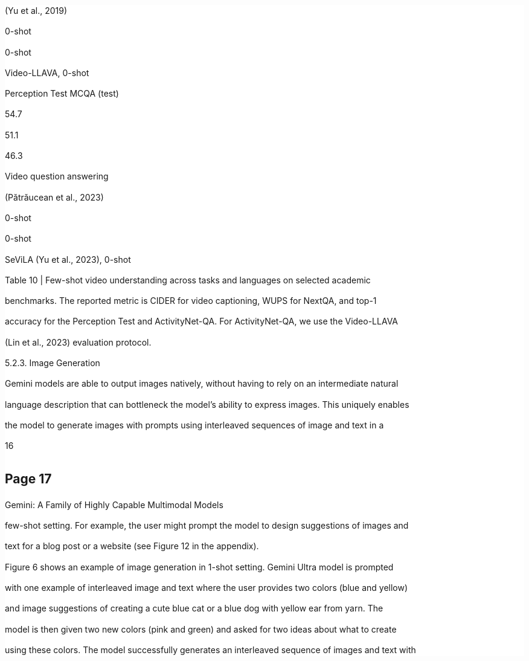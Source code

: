 (Yu et al., 2019)

0-shot

0-shot

Video-LLAVA, 0-shot

Perception Test MCQA (test)

54.7

51.1

46.3

Video question answering

(Pătrăucean et al., 2023)

0-shot

0-shot

SeViLA (Yu et al., 2023), 0-shot

Table 10 | Few-shot video understanding across tasks and languages on selected academic

benchmarks. The reported metric is CIDER for video captioning, WUPS for NextQA, and top-1

accuracy for the Perception Test and ActivityNet-QA. For ActivityNet-QA, we use the Video-LLAVA

(Lin et al., 2023) evaluation protocol.

5.2.3. Image Generation

Gemini models are able to output images natively, without having to rely on an intermediate natural

language description that can bottleneck the model’s ability to express images. This uniquely enables

the model to generate images with prompts using interleaved sequences of image and text in a

16

## Page 17

Gemini: A Family of Highly Capable Multimodal Models

few-shot setting. For example, the user might prompt the model to design suggestions of images and

text for a blog post or a website (see Figure 12 in the appendix).

Figure 6 shows an example of image generation in 1-shot setting. Gemini Ultra model is prompted

with one example of interleaved image and text where the user provides two colors (blue and yellow)

and image suggestions of creating a cute blue cat or a blue dog with yellow ear from yarn. The

model is then given two new colors (pink and green) and asked for two ideas about what to create

using these colors. The model successfully generates an interleaved sequence of images and text with
